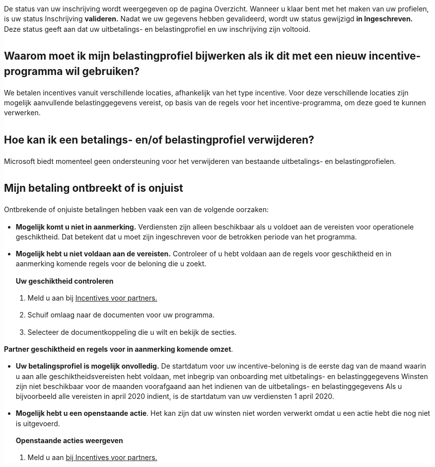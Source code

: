 De status van uw inschrijving wordt weergegeven op de pagina Overzicht. Wanneer u klaar bent met het maken van uw profielen, is uw status Inschrijving **valideren.** Nadat we uw gegevens hebben gevalideerd, wordt uw status gewijzigd **in Ingeschreven.** Deze status geeft aan dat uw uitbetalings- en belastingprofiel en uw inschrijving zijn voltooid.

## <a name="why-do-i-need-to-update-my-tax-profile-to-use-it-with-a-new-incentive-program"></a>Waarom moet ik mijn belastingprofiel bijwerken als ik dit met een nieuw incentive-programma wil gebruiken?

We betalen incentives vanuit verschillende locaties, afhankelijk van het type incentive. Voor deze verschillende locaties zijn mogelijk aanvullende belastinggegevens vereist, op basis van de regels voor het incentive-programma, om deze goed te kunnen verwerken.

## <a name="how-can-i-delete-a-payment-andor-tax-profile"></a>Hoe kan ik een betalings- en/of belastingprofiel verwijderen?

Microsoft biedt momenteel geen ondersteuning voor het verwijderen van bestaande uitbetalings- en belastingprofielen.

## <a name="my-payment-is-missing-or-incorrect"></a>Mijn betaling ontbreekt of is onjuist

Ontbrekende of onjuiste betalingen hebben vaak een van de volgende oorzaken:

- **Mogelijk komt u niet in aanmerking.**  Verdiensten zijn alleen beschikbaar als u voldoet aan de vereisten voor operationele geschiktheid. Dat betekent dat u moet zijn ingeschreven voor de betrokken periode van het programma.
- **Mogelijk hebt u niet voldaan aan de vereisten.**  Controleer of u hebt voldaan aan de regels voor geschiktheid en in aanmerking komende regels voor de beloning die u zoekt.

  **Uw geschiktheid controleren**

  1. Meld u aan bij [Incentives voor partners.](https://partner.microsoft.com/membership/partner-incentives)

  2. Schuif omlaag naar de documenten voor uw programma.
  
  3. Selecteer de documentkoppeling die u wilt en bekijk de secties.

**Partner geschiktheid en regels** **voor in aanmerking komende omzet**.

- **Uw betalingsprofiel is mogelijk onvolledig.** De startdatum voor uw incentive-beloning is de eerste dag van de maand waarin u aan alle geschiktheidsvereisten hebt voldaan, met inbegrip van onboarding met uitbetalings- en belastinggegevens Winsten zijn niet beschikbaar voor de maanden voorafgaand aan het indienen van de uitbetalings- en belastinggegevens Als u bijvoorbeeld alle vereisten in april 2020 indient, is de startdatum van uw verdiensten 1 april 2020.
- **Mogelijk hebt u een openstaande actie**.  Het kan zijn dat uw winsten niet worden verwerkt omdat u een actie hebt die nog niet is uitgevoerd.

  **Openstaande acties weergeven**

  1. Meld u aan [bij Incentives voor partners.](https://partner.microsoft.com/membership/partner-incentives)
